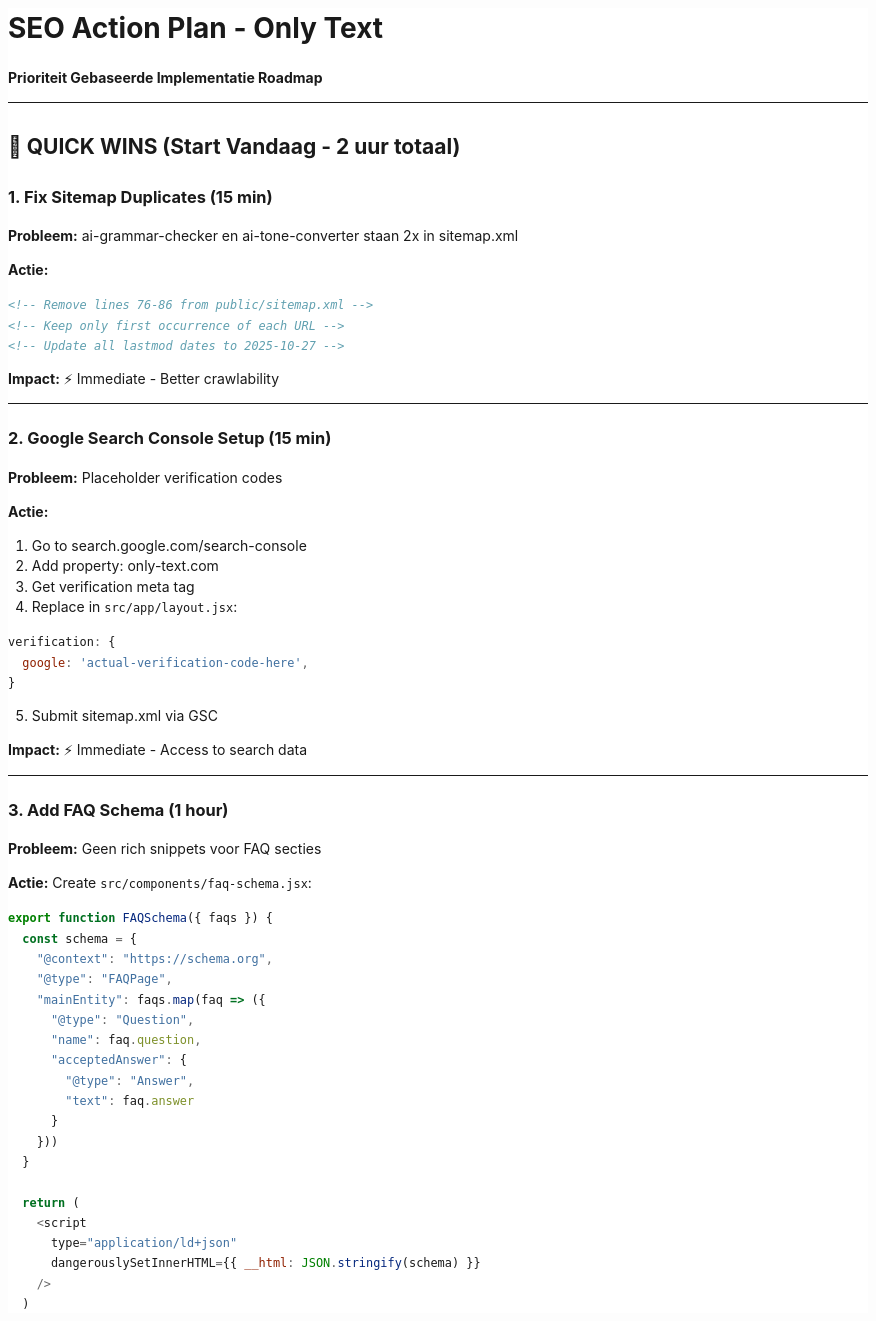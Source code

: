# SEO Action Plan - Only Text
**Prioriteit Gebaseerde Implementatie Roadmap**

---

## 🚀 QUICK WINS (Start Vandaag - 2 uur totaal)

### 1. Fix Sitemap Duplicates (15 min)
**Probleem:** ai-grammar-checker en ai-tone-converter staan 2x in sitemap.xml

**Actie:**
```xml
<!-- Remove lines 76-86 from public/sitemap.xml -->
<!-- Keep only first occurrence of each URL -->
<!-- Update all lastmod dates to 2025-10-27 -->
```

**Impact:** ⚡ Immediate - Better crawlability

---

### 2. Google Search Console Setup (15 min)
**Probleem:** Placeholder verification codes

**Actie:**
1. Go to search.google.com/search-console
2. Add property: only-text.com
3. Get verification meta tag
4. Replace in `src/app/layout.jsx`:
```javascript
verification: {
  google: 'actual-verification-code-here',
}
```
5. Submit sitemap.xml via GSC

**Impact:** ⚡ Immediate - Access to search data

---

### 3. Add FAQ Schema (1 hour)
**Probleem:** Geen rich snippets voor FAQ secties

**Actie:** Create `src/components/faq-schema.jsx`:
```javascript
export function FAQSchema({ faqs }) {
  const schema = {
    "@context": "https://schema.org",
    "@type": "FAQPage",
    "mainEntity": faqs.map(faq => ({
      "@type": "Question",
      "name": faq.question,
      "acceptedAnswer": {
        "@type": "Answer",
        "text": faq.answer
      }
    }))
  }
  
  return (
    <script
      type="application/ld+json"
      dangerouslySetInnerHTML={{ __html: JSON.stringify(schema) }}
    />
  )
```